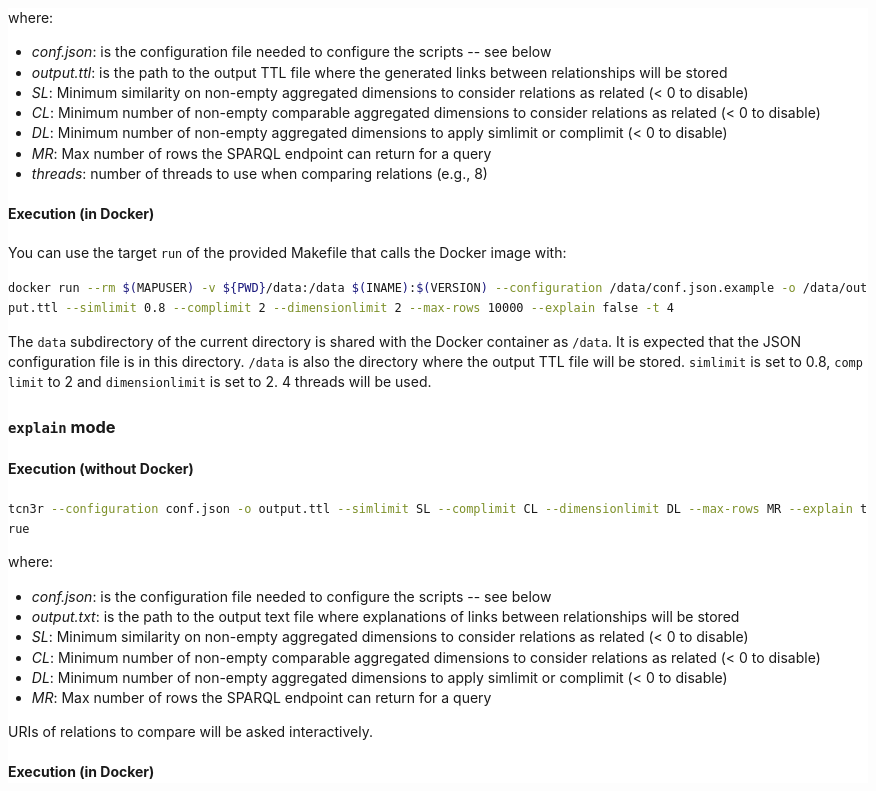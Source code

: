 where:

* *conf.json*: is the configuration file needed to configure the scripts -- see below
* *output.ttl*: is the path to the output TTL file where the generated links between relationships will be stored
* *SL*: Minimum similarity on non-empty aggregated dimensions to consider relations as related (< 0 to disable)
* *CL*: Minimum number of non-empty comparable aggregated dimensions to consider relations as related (< 0 to disable)
* *DL*: Minimum number of non-empty aggregated dimensions to apply simlimit or complimit (< 0 to disable)
* *MR*: Max number of rows the SPARQL endpoint can return for a query
* *threads*: number of threads to use when comparing relations (e.g., 8)

#### Execution (in Docker)

You can use the target ``run`` of the provided Makefile that calls the Docker image with:

```bash
docker run --rm $(MAPUSER) -v ${PWD}/data:/data $(INAME):$(VERSION) --configuration /data/conf.json.example -o /data/output.ttl --simlimit 0.8 --complimit 2 --dimensionlimit 2 --max-rows 10000 --explain false -t 4
```

The ``data`` subdirectory of the current directory is shared with the Docker container as ``/data``.
It is expected that the JSON configuration file is in this directory.
``/data`` is also the directory where the output TTL file will be stored.
``simlimit`` is set to 0.8, ``complimit`` to 2 and ``dimensionlimit`` is set to 2.
4 threads will be used.

### ``explain`` mode

#### Execution (without Docker)

```bash
tcn3r --configuration conf.json -o output.ttl --simlimit SL --complimit CL --dimensionlimit DL --max-rows MR --explain true
```

where:

* *conf.json*: is the configuration file needed to configure the scripts -- see below
* *output.txt*: is the path to the output text file where explanations of links between relationships will be stored
* *SL*: Minimum similarity on non-empty aggregated dimensions to consider relations as related (< 0 to disable)
* *CL*: Minimum number of non-empty comparable aggregated dimensions to consider relations as related (< 0 to disable)
* *DL*: Minimum number of non-empty aggregated dimensions to apply simlimit or complimit (< 0 to disable)
* *MR*: Max number of rows the SPARQL endpoint can return for a query

URIs of relations to compare will be asked interactively.

#### Execution (in Docker)
